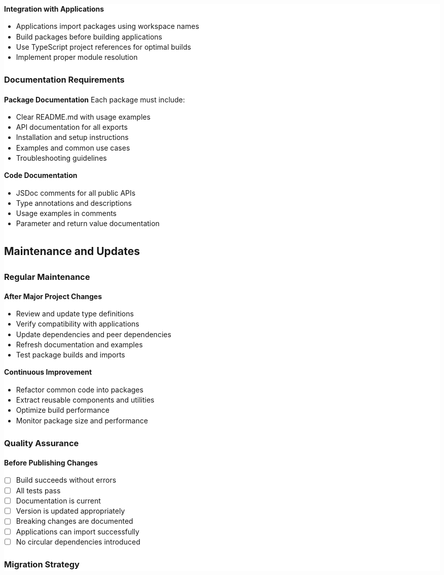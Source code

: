 **Integration with Applications**
- Applications import packages using workspace names
- Build packages before building applications
- Use TypeScript project references for optimal builds
- Implement proper module resolution

### Documentation Requirements

**Package Documentation**
Each package must include:
- Clear README.md with usage examples
- API documentation for all exports
- Installation and setup instructions
- Examples and common use cases
- Troubleshooting guidelines

**Code Documentation**
- JSDoc comments for all public APIs
- Type annotations and descriptions
- Usage examples in comments
- Parameter and return value documentation

## Maintenance and Updates

### Regular Maintenance

**After Major Project Changes**
- Review and update type definitions
- Verify compatibility with applications
- Update dependencies and peer dependencies
- Refresh documentation and examples
- Test package builds and imports

**Continuous Improvement**
- Refactor common code into packages
- Extract reusable components and utilities
- Optimize build performance
- Monitor package size and performance

### Quality Assurance

**Before Publishing Changes**
- [ ] Build succeeds without errors
- [ ] All tests pass
- [ ] Documentation is current
- [ ] Version is updated appropriately
- [ ] Breaking changes are documented
- [ ] Applications can import successfully
- [ ] No circular dependencies introduced

### Migration Strategy
